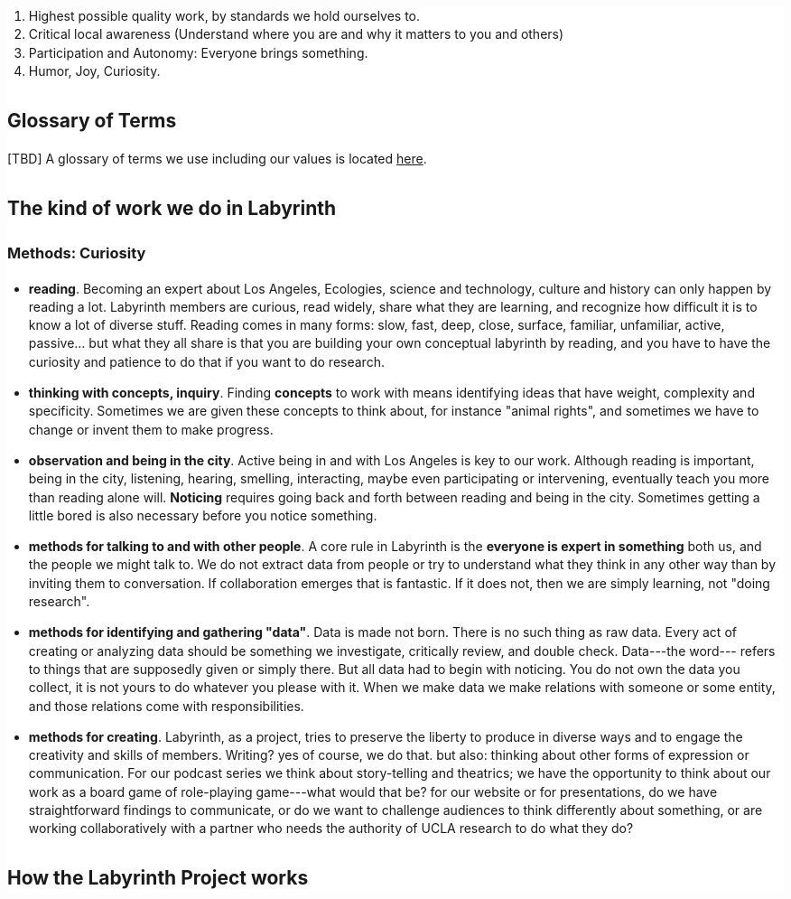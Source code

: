 1. Highest possible quality work, by standards we hold ourselves to.
2. Critical local awareness (Understand where you are and why it matters to you and others)
3. Participation and Autonomy: Everyone brings something.
4. Humor, Joy, Curiosity.

## Glossary of Terms
[TBD] A glossary of terms we use including our values is located [here](https://docs.google.com/document/d/1LH2bwnm4T5HTRTwIB4nF-Lrtso8dE6D0iBCZ2NVg1fQ/edit?usp=sharing).

## The kind of work we do in Labyrinth

### Methods: Curiosity

 - **reading**.  Becoming an expert about Los Angeles, Ecologies, science and technology, culture and history can only happen by reading a lot.  Labyrinth members are curious, read widely, share what they are learning, and recognize how difficult it is to know a lot of diverse stuff.   Reading comes in many forms: slow, fast, deep, close, surface, familiar, unfamiliar, active, passive...  but what they all share is that you are building your own conceptual labyrinth by reading, and you have to have the curiosity and patience to do that if you want to do research. 

 - **thinking with concepts, inquiry**.  Finding **concepts** to work with means identifying ideas that have weight, complexity and specificity.  Sometimes we are given these concepts to think about, for instance "animal rights", and sometimes we have to change or invent them to make progress. 
 
 - **observation and being in the city**.  Active being in and with Los Angeles is key to our work.  Although reading is important, being in the city, listening, hearing, smelling, interacting, maybe even participating or intervening, eventually teach you more than reading alone will.  **Noticing** requires going back and forth between reading and being in the city.  Sometimes getting a little bored is also necessary before you notice something.  

 - **methods for talking to and with other people**.  A core rule in Labyrinth is the **everyone is expert in something** both us, and the people we might talk to.  We do not extract data from people or try to understand what they think in any other way than by inviting them to conversation.  If collaboration emerges that is fantastic.  If it does not, then we are simply learning, not "doing research". 
 
 - **methods for identifying and gathering "data"**.  Data is made not born.  There is no such thing as raw data.  Every act of creating or analyzing data should be something we investigate, critically review, and double check.  Data---the word--- refers to things that are supposedly given or simply there.  But all data had to begin with noticing.  You do not own the data you collect, it is not yours to do whatever you please with it.  When we make data we make relations with someone or some entity, and those relations come with responsibilities. 
  
- **methods for creating**.  Labyrinth, as a project, tries to preserve the liberty to produce in diverse ways and to engage the creativity and skills of members.  Writing? yes of course, we do that.  but also: thinking about other forms of expression or communication.  For our podcast series we think about story-telling and theatrics; we have the opportunity to think about our work as a board game of role-playing game---what would that be?  for our website or for presentations, do we have straightforward findings to communicate, or do we want to challenge audiences to think differently about something, or are working collaboratively with a partner who needs the authority of UCLA research to do what they do? 

## How the Labyrinth Project works
